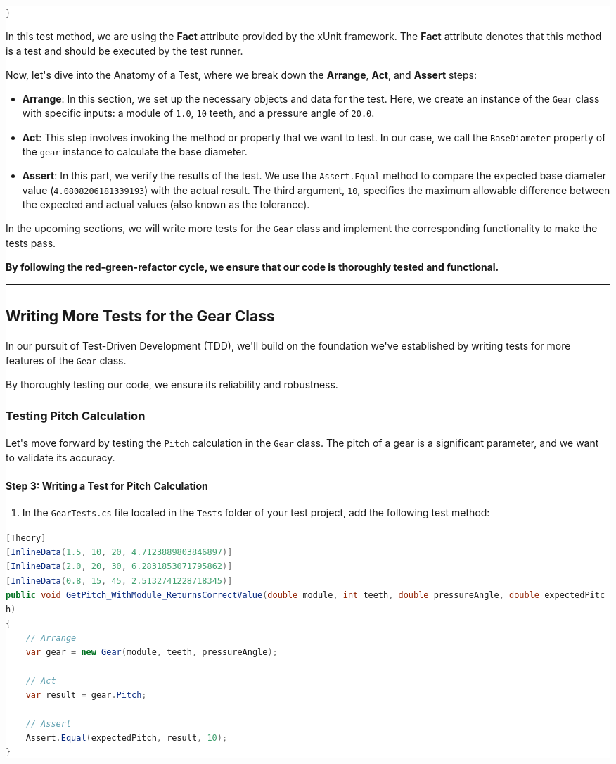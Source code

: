 ```csharp
}
```

In this test method, we are using the **Fact** attribute provided by the xUnit framework.
The **Fact** attribute denotes that this method is a test and should be executed by the test runner.

Now, let's dive into the Anatomy of a Test, where we break down the **Arrange**, **Act**, and **Assert** steps:

- **Arrange**: In this section, we set up the necessary objects and data for the test. Here, we create an instance of the `Gear` class with specific inputs: a module of `1.0`, `10` teeth, and a pressure angle of `20.0`.

- **Act**: This step involves invoking the method or property that we want to test. In our case, we call the `BaseDiameter` property of the `gear` instance to calculate the base diameter.

- **Assert**: In this part, we verify the results of the test. We use the `Assert.Equal` method to compare the expected base diameter value (`4.0808206181339193`) with the actual result. The third argument, `10`, specifies the maximum allowable difference between the expected and actual values (also known as the tolerance).

In the upcoming sections, we will write more tests for the `Gear` class and implement the corresponding functionality to make the tests pass.

**By following the red-green-refactor cycle, we ensure that our code is thoroughly tested and functional.**

---

## Writing More Tests for the Gear Class

In our pursuit of Test-Driven Development (TDD), we'll build on the foundation we've established by writing tests for more features of the `Gear` class.

By thoroughly testing our code, we ensure its reliability and robustness.

### Testing Pitch Calculation

Let's move forward by testing the `Pitch` calculation in the `Gear` class. The pitch of a gear is a significant parameter, and we want to validate its accuracy.

#### Step 3: Writing a Test for Pitch Calculation

1. In the `GearTests.cs` file located in the `Tests` folder of your test project, add the following test method:

```csharp
[Theory]
[InlineData(1.5, 10, 20, 4.7123889803846897)]
[InlineData(2.0, 20, 30, 6.2831853071795862)]
[InlineData(0.8, 15, 45, 2.5132741228718345)]
public void GetPitch_WithModule_ReturnsCorrectValue(double module, int teeth, double pressureAngle, double expectedPitch)
{
    // Arrange
    var gear = new Gear(module, teeth, pressureAngle);

    // Act
    var result = gear.Pitch;

    // Assert
    Assert.Equal(expectedPitch, result, 10);
}
```

